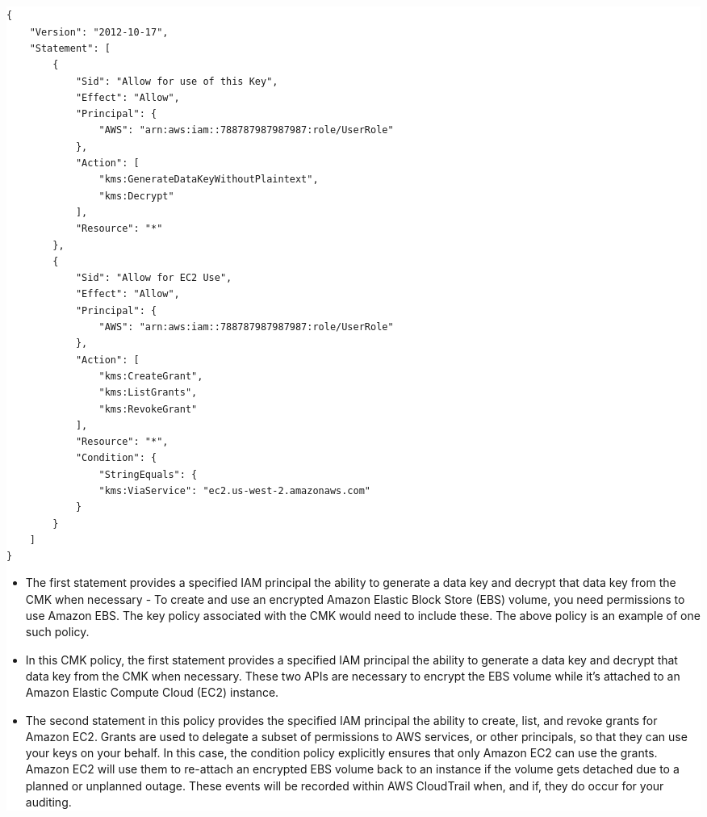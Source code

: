   ## 
  ```
  {
      "Version": "2012-10-17",
      "Statement": [
          {
              "Sid": "Allow for use of this Key",
              "Effect": "Allow",
              "Principal": {
                  "AWS": "arn:aws:iam::788787987987987:role/UserRole"
              },
              "Action": [
                  "kms:GenerateDataKeyWithoutPlaintext",
                  "kms:Decrypt"
              ],
              "Resource": "*"
          },
          {
              "Sid": "Allow for EC2 Use",
              "Effect": "Allow",
              "Principal": {
                  "AWS": "arn:aws:iam::788787987987987:role/UserRole"
              },
              "Action": [
                  "kms:CreateGrant",
                  "kms:ListGrants",
                  "kms:RevokeGrant"
              ],
              "Resource": "*",
              "Condition": {
                  "StringEquals": {
                  "kms:ViaService": "ec2.us-west-2.amazonaws.com"
              }
          }
      ]
  }
  ```
  - The first statement provides a specified IAM principal the ability to generate a data key and decrypt that data key from the CMK when necessary - To create and use an encrypted Amazon Elastic Block Store (EBS) volume, you need permissions to use Amazon EBS. The key policy associated with the CMK would need to include these. The above policy is an example of one such policy.

  - In this CMK policy, the first statement provides a specified IAM principal the ability to generate a data key and decrypt that data key from the CMK when necessary. These two APIs are necessary to encrypt the EBS volume while it’s attached to an Amazon Elastic Compute Cloud (EC2) instance.

  - The second statement in this policy provides the specified IAM principal the ability to create, list, and revoke grants for Amazon EC2. Grants are used to delegate a subset of permissions to AWS services, or other principals, so that they can use your keys on your behalf. In this case, the condition policy explicitly ensures that only Amazon EC2 can use the grants. Amazon EC2 will use them to re-attach an encrypted EBS volume back to an instance if the volume gets detached due to a planned or unplanned outage. These events will be recorded within AWS CloudTrail when, and if, they do occur for your auditing.
  